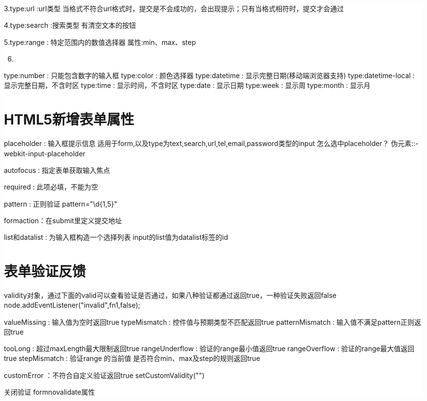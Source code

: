 3.type:url :url类型
当格式不符合url格式时，提交是不会成功的，会出现提示；只有当格式相符时，提交才会通过

4.type:search :搜索类型
有清空文本的按钮

5.type:range  :  特定范围内的数值选择器
属性:min、max、step

6.
type:number          :  只能包含数字的输入框
type:color  	       		:  颜色选择器
type:datetime        	 :  显示完整日期(移动端浏览器支持)
type:datetime-local  :  显示完整日期，不含时区
type:time            :  显示时间，不含时区
type:date            :  显示日期
type:week            :  显示周
type:month           :  显示月

# HTML5新增表单属性

placeholder : 输入框提示信息
适用于form,以及type为text,search,url,tel,email,password类型的input
怎么选中placeholder？
伪元素::-webkit-input-placeholder

autofocus  :  指定表单获取输入焦点

required  :  此项必填，不能为空

pattern : 正则验证  pattern="\d{1,5}\"

formaction：在submit里定义提交地址

list和datalist  :  为输入框构造一个选择列表
input的list值为datalist标签的id

# 表单验证反馈

validity对象，通过下面的valid可以查看验证是否通过，如果八种验证都通过返回true，一种验证失败返回false
node.addEventListener("invalid",fn1,false);

valueMissing  	 :  输入值为空时返回true
typeMismatch 	 :  控件值与预期类型不匹配返回true
patternMismatch  :  输入值不满足pattern正则返回true

tooLong  		 :  超过maxLength最大限制返回true
rangeUnderflow   :  验证的range最小值返回true
rangeOverflow    :  验证的range最大值返回true
stepMismatch     :  验证range 的当前值 是否符合min、max及step的规则返回true

customError     ：不符合自定义验证返回true
setCustomValidity("")

关闭验证
formnovalidate属性
